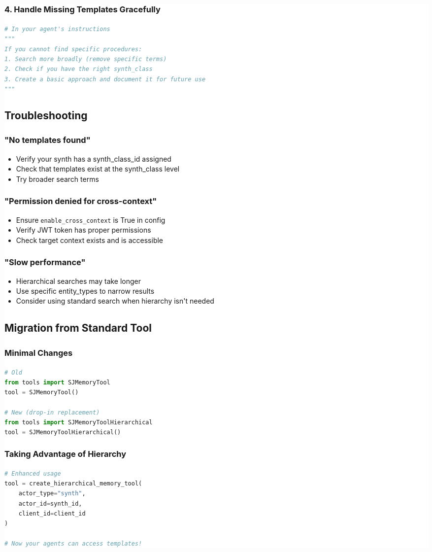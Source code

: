 ### 4. Handle Missing Templates Gracefully
```python
# In your agent's instructions
"""
If you cannot find specific procedures:
1. Search more broadly (remove specific terms)
2. Check if you have the right synth_class
3. Create a basic approach and document it for future use
"""
```

## Troubleshooting

### "No templates found"
- Verify your synth has a synth_class_id assigned
- Check that templates exist at the synth_class level
- Try broader search terms

### "Permission denied for cross-context"
- Ensure `enable_cross_context` is True in config
- Verify JWT token has proper permissions
- Check target context exists and is accessible

### "Slow performance"
- Hierarchical searches may take longer
- Use specific entity_types to narrow results
- Consider using standard search when hierarchy isn't needed

## Migration from Standard Tool

### Minimal Changes
```python
# Old
from tools import SJMemoryTool
tool = SJMemoryTool()

# New (drop-in replacement)
from tools import SJMemoryToolHierarchical
tool = SJMemoryToolHierarchical()
```

### Taking Advantage of Hierarchy
```python
# Enhanced usage
tool = create_hierarchical_memory_tool(
    actor_type="synth",
    actor_id=synth_id,
    client_id=client_id
)

# Now your agents can access templates!
```
